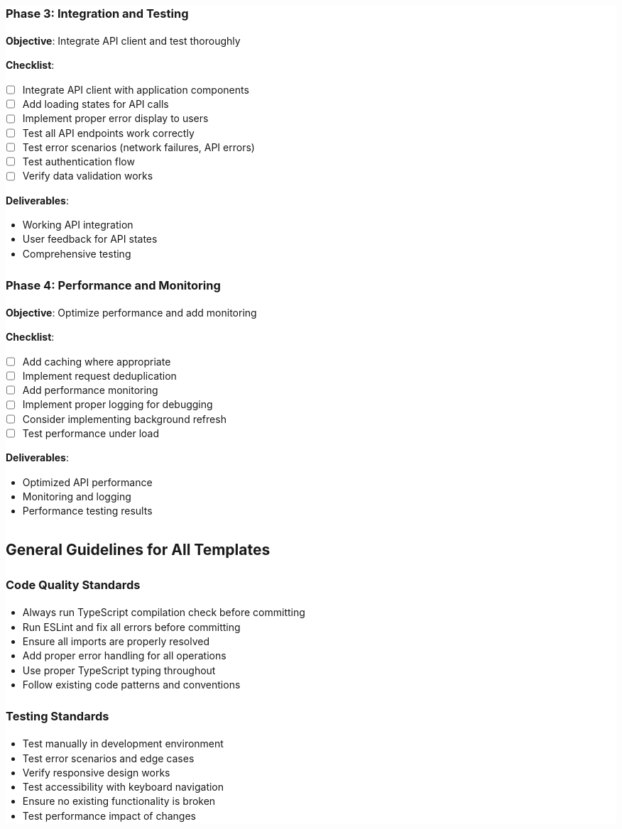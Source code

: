 ### Phase 3: Integration and Testing
**Objective**: Integrate API client and test thoroughly

**Checklist**:
- [ ] Integrate API client with application components
- [ ] Add loading states for API calls
- [ ] Implement proper error display to users
- [ ] Test all API endpoints work correctly
- [ ] Test error scenarios (network failures, API errors)
- [ ] Test authentication flow
- [ ] Verify data validation works

**Deliverables**:
- Working API integration
- User feedback for API states
- Comprehensive testing

### Phase 4: Performance and Monitoring
**Objective**: Optimize performance and add monitoring

**Checklist**:
- [ ] Add caching where appropriate
- [ ] Implement request deduplication
- [ ] Add performance monitoring
- [ ] Implement proper logging for debugging
- [ ] Consider implementing background refresh
- [ ] Test performance under load

**Deliverables**:
- Optimized API performance
- Monitoring and logging
- Performance testing results

## General Guidelines for All Templates

### Code Quality Standards
- Always run TypeScript compilation check before committing
- Run ESLint and fix all errors before committing
- Ensure all imports are properly resolved
- Add proper error handling for all operations
- Use proper TypeScript typing throughout
- Follow existing code patterns and conventions

### Testing Standards
- Test manually in development environment
- Test error scenarios and edge cases
- Verify responsive design works
- Test accessibility with keyboard navigation
- Ensure no existing functionality is broken
- Test performance impact of changes

